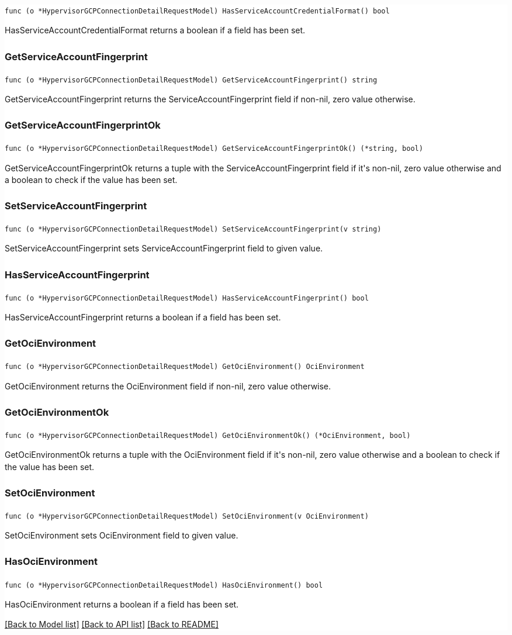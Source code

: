 `func (o *HypervisorGCPConnectionDetailRequestModel) HasServiceAccountCredentialFormat() bool`

HasServiceAccountCredentialFormat returns a boolean if a field has been set.

### GetServiceAccountFingerprint

`func (o *HypervisorGCPConnectionDetailRequestModel) GetServiceAccountFingerprint() string`

GetServiceAccountFingerprint returns the ServiceAccountFingerprint field if non-nil, zero value otherwise.

### GetServiceAccountFingerprintOk

`func (o *HypervisorGCPConnectionDetailRequestModel) GetServiceAccountFingerprintOk() (*string, bool)`

GetServiceAccountFingerprintOk returns a tuple with the ServiceAccountFingerprint field if it's non-nil, zero value otherwise
and a boolean to check if the value has been set.

### SetServiceAccountFingerprint

`func (o *HypervisorGCPConnectionDetailRequestModel) SetServiceAccountFingerprint(v string)`

SetServiceAccountFingerprint sets ServiceAccountFingerprint field to given value.

### HasServiceAccountFingerprint

`func (o *HypervisorGCPConnectionDetailRequestModel) HasServiceAccountFingerprint() bool`

HasServiceAccountFingerprint returns a boolean if a field has been set.

### GetOciEnvironment

`func (o *HypervisorGCPConnectionDetailRequestModel) GetOciEnvironment() OciEnvironment`

GetOciEnvironment returns the OciEnvironment field if non-nil, zero value otherwise.

### GetOciEnvironmentOk

`func (o *HypervisorGCPConnectionDetailRequestModel) GetOciEnvironmentOk() (*OciEnvironment, bool)`

GetOciEnvironmentOk returns a tuple with the OciEnvironment field if it's non-nil, zero value otherwise
and a boolean to check if the value has been set.

### SetOciEnvironment

`func (o *HypervisorGCPConnectionDetailRequestModel) SetOciEnvironment(v OciEnvironment)`

SetOciEnvironment sets OciEnvironment field to given value.

### HasOciEnvironment

`func (o *HypervisorGCPConnectionDetailRequestModel) HasOciEnvironment() bool`

HasOciEnvironment returns a boolean if a field has been set.


[[Back to Model list]](../README.md#documentation-for-models) [[Back to API list]](../README.md#documentation-for-api-endpoints) [[Back to README]](../README.md)


